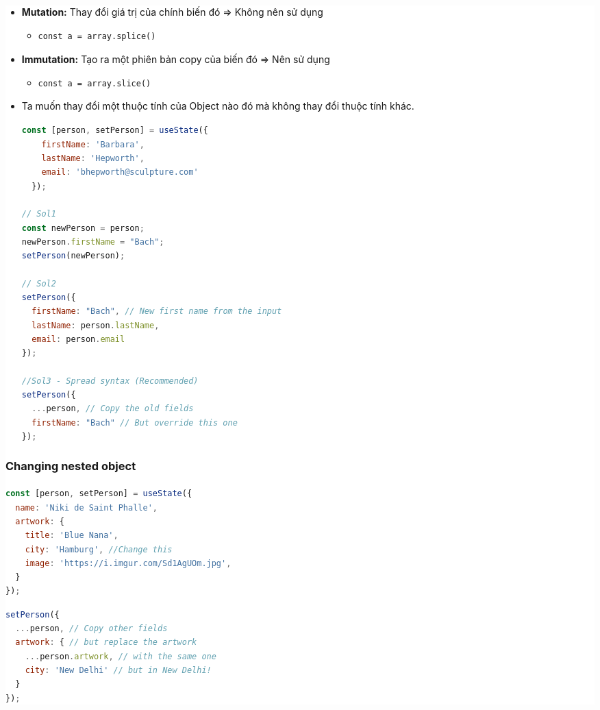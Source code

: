 - ****************Mutation:**************** Thay đổi giá trị của chính biến đó ⇒ Không nên sử dụng
    - `const a = array.splice()`
- **Immutation:** Tạo ra một phiên bản copy của biến đó ⇒ Nên sử dụng
    - `const a = array.slice()`
- Ta muốn thay đổi một thuộc tính của Object nào đó mà không thay đổi thuộc tính khác.
    
    ```jsx
    const [person, setPerson] = useState({
        firstName: 'Barbara',
        lastName: 'Hepworth',
        email: 'bhepworth@sculpture.com'
      });
    
    // Sol1
    const newPerson = person;
    newPerson.firstName = "Bach";
    setPerson(newPerson);
    
    // Sol2
    setPerson({
      firstName: "Bach", // New first name from the input
      lastName: person.lastName,
      email: person.email
    });
    
    //Sol3 - Spread syntax (Recommended)
    setPerson({
      ...person, // Copy the old fields
      firstName: "Bach" // But override this one
    });
    ```
    

### Changing nested object

```jsx
const [person, setPerson] = useState({
  name: 'Niki de Saint Phalle',
  artwork: {
    title: 'Blue Nana',
    city: 'Hamburg', //Change this
    image: 'https://i.imgur.com/Sd1AgUOm.jpg',
  }
});
```

```jsx
setPerson({
  ...person, // Copy other fields
  artwork: { // but replace the artwork
    ...person.artwork, // with the same one
    city: 'New Delhi' // but in New Delhi!
  }
});
```
